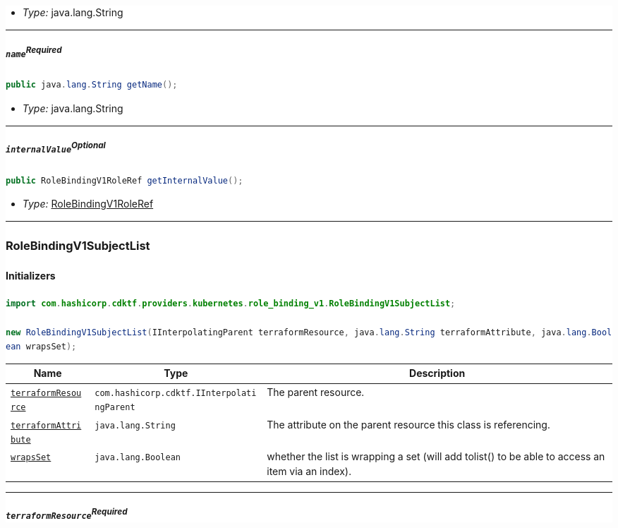 - *Type:* java.lang.String

---

##### `name`<sup>Required</sup> <a name="name" id="@cdktf/provider-kubernetes.roleBindingV1.RoleBindingV1RoleRefOutputReference.property.name"></a>

```java
public java.lang.String getName();
```

- *Type:* java.lang.String

---

##### `internalValue`<sup>Optional</sup> <a name="internalValue" id="@cdktf/provider-kubernetes.roleBindingV1.RoleBindingV1RoleRefOutputReference.property.internalValue"></a>

```java
public RoleBindingV1RoleRef getInternalValue();
```

- *Type:* <a href="#@cdktf/provider-kubernetes.roleBindingV1.RoleBindingV1RoleRef">RoleBindingV1RoleRef</a>

---


### RoleBindingV1SubjectList <a name="RoleBindingV1SubjectList" id="@cdktf/provider-kubernetes.roleBindingV1.RoleBindingV1SubjectList"></a>

#### Initializers <a name="Initializers" id="@cdktf/provider-kubernetes.roleBindingV1.RoleBindingV1SubjectList.Initializer"></a>

```java
import com.hashicorp.cdktf.providers.kubernetes.role_binding_v1.RoleBindingV1SubjectList;

new RoleBindingV1SubjectList(IInterpolatingParent terraformResource, java.lang.String terraformAttribute, java.lang.Boolean wrapsSet);
```

| **Name** | **Type** | **Description** |
| --- | --- | --- |
| <code><a href="#@cdktf/provider-kubernetes.roleBindingV1.RoleBindingV1SubjectList.Initializer.parameter.terraformResource">terraformResource</a></code> | <code>com.hashicorp.cdktf.IInterpolatingParent</code> | The parent resource. |
| <code><a href="#@cdktf/provider-kubernetes.roleBindingV1.RoleBindingV1SubjectList.Initializer.parameter.terraformAttribute">terraformAttribute</a></code> | <code>java.lang.String</code> | The attribute on the parent resource this class is referencing. |
| <code><a href="#@cdktf/provider-kubernetes.roleBindingV1.RoleBindingV1SubjectList.Initializer.parameter.wrapsSet">wrapsSet</a></code> | <code>java.lang.Boolean</code> | whether the list is wrapping a set (will add tolist() to be able to access an item via an index). |

---

##### `terraformResource`<sup>Required</sup> <a name="terraformResource" id="@cdktf/provider-kubernetes.roleBindingV1.RoleBindingV1SubjectList.Initializer.parameter.terraformResource"></a>
